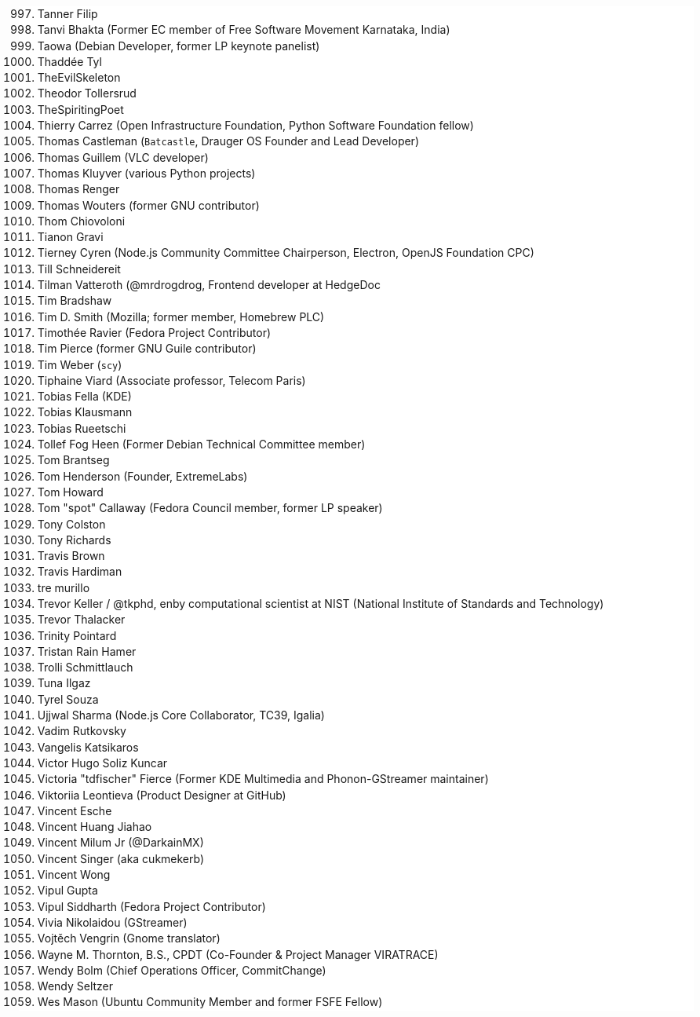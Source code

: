 997. Tanner Filip
998. Tanvi Bhakta (Former EC member of Free Software Movement Karnataka, India)
999. Taowa (Debian Developer, former LP keynote panelist)
1000. Thaddée Tyl
1001. TheEvilSkeleton
1002. Theodor Tollersrud
1003. TheSpiritingPoet
1004. Thierry Carrez (Open Infrastructure Foundation, Python Software Foundation fellow)
1005. Thomas Castleman (`Batcastle`, Drauger OS Founder and Lead Developer)
1006. Thomas Guillem (VLC developer)
1007. Thomas Kluyver (various Python projects)
1008. Thomas Renger
1009. Thomas Wouters (former GNU contributor)
1010. Thom Chiovoloni
1011. Tianon Gravi
1012. Tierney Cyren (Node.js Community Committee Chairperson, Electron, OpenJS Foundation CPC)
1013. Till Schneidereit
1014. Tilman Vatteroth (@mrdrogdrog, Frontend developer at HedgeDoc
1015. Tim Bradshaw
1016. Tim D. Smith (Mozilla; former member, Homebrew PLC)
1017. Timothée Ravier (Fedora Project Contributor)
1018. Tim Pierce (former GNU Guile contributor)
1019. Tim Weber (`scy`)
1020. Tiphaine Viard (Associate professor, Telecom Paris)
1021. Tobias Fella (KDE)
1022. Tobias Klausmann
1023. Tobias Rueetschi
1024. Tollef Fog Heen (Former Debian Technical Committee member)
1025. Tom Brantseg
1026. Tom Henderson (Founder, ExtremeLabs)
1027. Tom Howard
1028. Tom "spot" Callaway (Fedora Council member, former LP speaker)
1029. Tony Colston
1030. Tony Richards
1031. Travis Brown
1032. Travis Hardiman
1033. tre murillo
1034. Trevor Keller / @tkphd, enby computational scientist at NIST (National Institute of Standards and Technology)
1035. Trevor Thalacker
1036. Trinity Pointard
1037. Tristan Rain Hamer
1038. Trolli Schmittlauch
1039. Tuna Ilgaz
1040. Tyrel Souza
1041. Ujjwal Sharma (Node.js Core Collaborator, TC39, Igalia)
1042. Vadim Rutkovsky
1043. Vangelis Katsikaros
1044. Victor Hugo Soliz Kuncar
1045. Victoria "tdfischer" Fierce (Former KDE Multimedia and Phonon-GStreamer maintainer)
1046. Viktoriia Leontieva (Product Designer at GitHub)
1047. Vincent Esche
1048. Vincent Huang Jiahao
1049. Vincent Milum Jr (@DarkainMX)
1050. Vincent Singer (aka cukmekerb)
1051. Vincent Wong
1052. Vipul Gupta
1053. Vipul Siddharth (Fedora Project Contributor)
1054. Vivia Nikolaidou (GStreamer)
1055. Vojtěch Vengrin (Gnome translator)
1056. Wayne M. Thornton, B.S., CPDT (Co-Founder & Project Manager VIRATRACE)
1057. Wendy Bolm (Chief Operations Officer, CommitChange)
1058. Wendy Seltzer
1059. Wes Mason (Ubuntu Community Member and former FSFE Fellow)